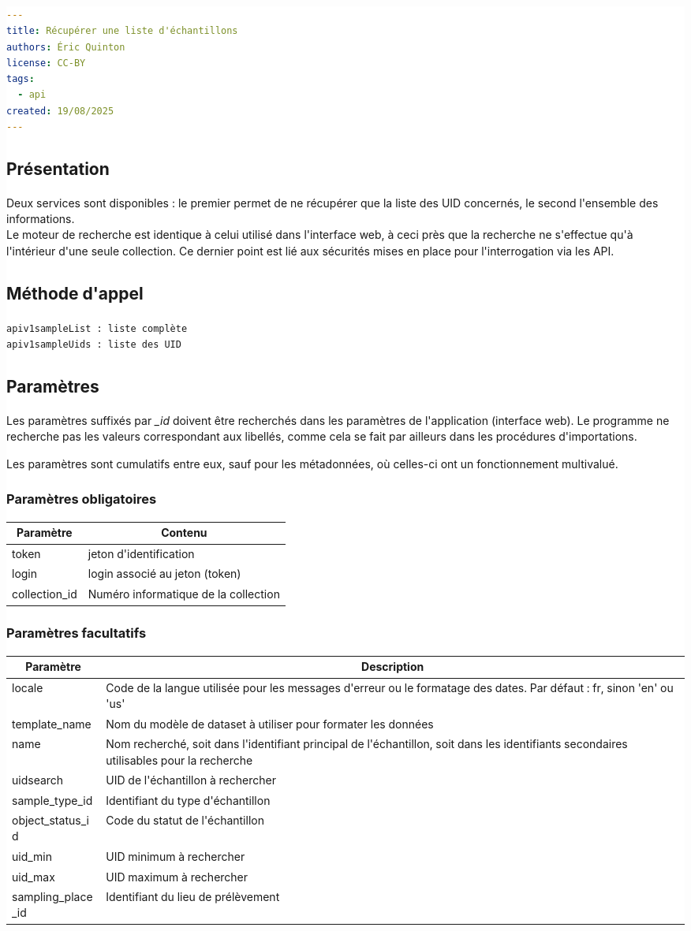 ```yaml
---
title: Récupérer une liste d'échantillons
authors: Éric Quinton
license: CC-BY
tags:
  - api
created: 19/08/2025
---
```

## Présentation

Deux services sont disponibles : le premier permet de ne récupérer que la liste des UID concernés, le second l'ensemble des informations.  
Le moteur de recherche est identique à celui utilisé dans l'interface web, à ceci près que la recherche ne s'effectue qu'à l'intérieur d'une seule collection. Ce dernier point est lié aux sécurités mises en place pour l'interrogation via les API.

## Méthode d'appel

~~~
apiv1sampleList : liste complète
apiv1sampleUids : liste des UID
~~~

## Paramètres

Les paramètres suffixés par _\_id_ doivent être recherchés dans les paramètres de l'application (interface web). Le programme ne recherche pas les valeurs correspondant aux libellés, comme cela se fait par ailleurs dans les procédures d'importations.

Les paramètres sont cumulatifs entre eux, sauf pour les métadonnées, où celles-ci ont un fonctionnement multivalué.

### Paramètres obligatoires

| Paramètre     | Contenu                              |
| ------------- | ------------------------------------ |
| token         | jeton d'identification               |
| login         | login associé au jeton (token)       |
| collection_id | Numéro informatique de la collection |

### Paramètres facultatifs

| Paramètre                                              | Description                                                                                                                                                                                            |
| ------------------------------------------------------ | ------------------------------------------------------------------------------------------------------------------------------------------------------------------------------------------------------ |
| locale                                                 | Code de la langue utilisée pour les messages d'erreur ou le formatage des dates. Par défaut : fr, sinon 'en' ou 'us'                                                                                   |
| template_name                                          | Nom du modèle de dataset à utiliser pour formater les données                                                                                                                                          |
| name                                                   | Nom recherché, soit dans l'identifiant principal de l'échantillon, soit dans les identifiants secondaires utilisables pour la recherche                                                                |
| uidsearch                                              | UID de l'échantillon à rechercher                                                                                                                                                                      |
| sample_type_id                                         | Identifiant du type d'échantillon                                                                                                                                                                      |
| object_status_id                                       | Code du statut de l'échantillon                                                                                                                                                                        |
| uid_min                                                | UID minimum à rechercher                                                                                                                                                                               |
| uid_max                                                | UID maximum à rechercher                                                                                                                                                                               |
| sampling_place_id                                      | Identifiant du lieu de prélèvement                                                                                                                                                                     |